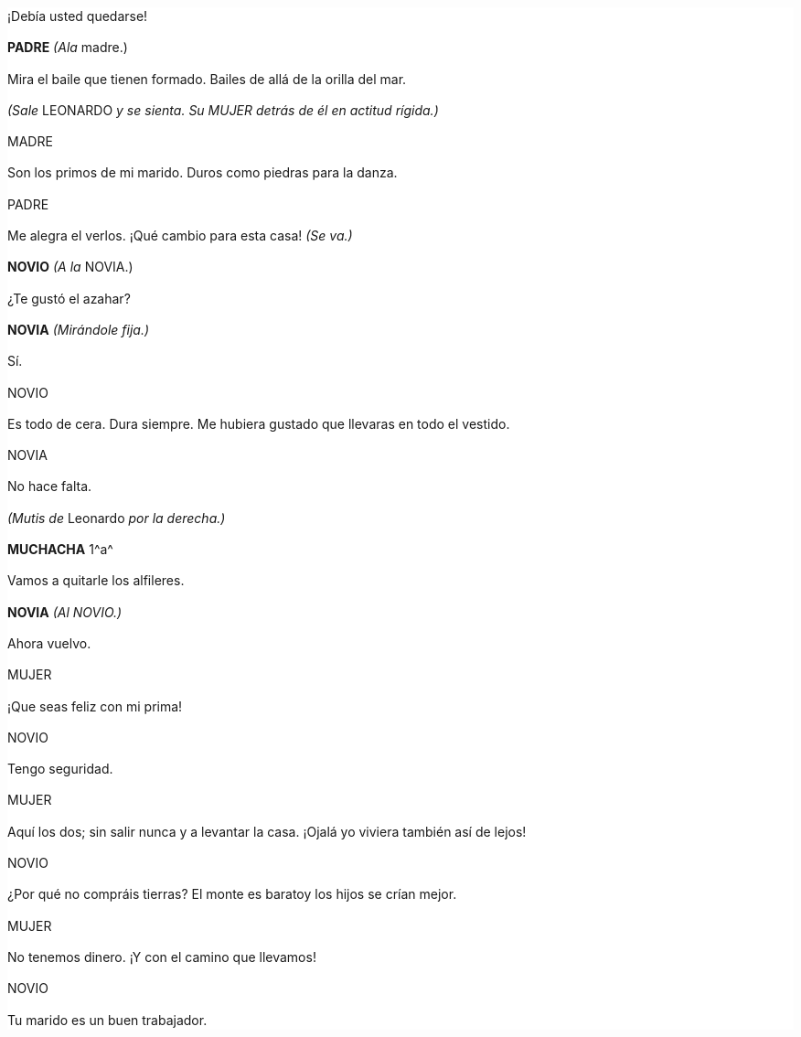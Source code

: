 ¡Debía usted quedarse!

**PADRE** *(Ala* madre.)

Mira el baile que tienen formado. Bailes de allá de la orilla del mar.

*(Sale* LEONARDO *y se sienta. Su MUJER detrás de él en actitud rígida.)*

MADRE

Son los primos de mi marido. Duros como piedras para la danza.

PADRE

Me alegra el verlos. ¡Qué cambio para esta casa! *(Se va.)*

**NOVIO** *(A la* NOVIA.)

¿Te gustó el azahar?

**NOVIA** *(Mirándole fija.)*

Sí.

NOVIO

Es todo de cera. Dura siempre. Me hubiera gustado que llevaras en todo el vestido.

NOVIA

No hace falta.

*(Mutis de* Leonardo *por la derecha.)*

**MUCHACHA** 1^a^

Vamos a quitarle los alfileres.

**NOVIA** *(Al NOVIO.)*

Ahora vuelvo.

MUJER

¡Que seas feliz con mi prima!

NOVIO

Tengo seguridad.

MUJER

Aquí los dos; sin salir nunca y a levantar la casa. ¡Ojalá yo viviera también así de lejos!

NOVIO

¿Por qué no compráis tierras? El monte es baratoy los hijos se crían mejor.

MUJER

No tenemos dinero. ¡Y con el camino que llevamos!

NOVIO

Tu marido es un buen trabajador.
